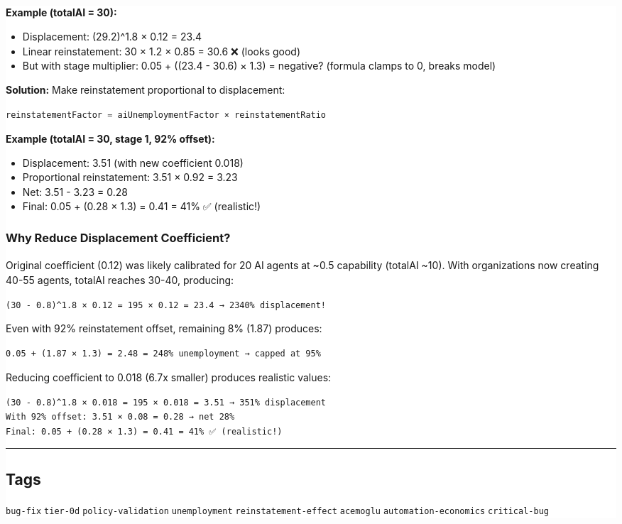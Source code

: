 **Example (totalAI = 30):**
- Displacement: (29.2)^1.8 × 0.12 = 23.4
- Linear reinstatement: 30 × 1.2 × 0.85 = 30.6 ❌ (looks good)
- But with stage multiplier: 0.05 + ((23.4 - 30.6) × 1.3) = negative? (formula clamps to 0, breaks model)

**Solution:** Make reinstatement proportional to displacement:
```typescript
reinstatementFactor = aiUnemploymentFactor × reinstatementRatio
```

**Example (totalAI = 30, stage 1, 92% offset):**
- Displacement: 3.51 (with new coefficient 0.018)
- Proportional reinstatement: 3.51 × 0.92 = 3.23
- Net: 3.51 - 3.23 = 0.28
- Final: 0.05 + (0.28 × 1.3) = 0.41 = 41% ✅ (realistic!)

### Why Reduce Displacement Coefficient?

Original coefficient (0.12) was likely calibrated for 20 AI agents at ~0.5 capability (totalAI ~10). With organizations now creating 40-55 agents, totalAI reaches 30-40, producing:

```
(30 - 0.8)^1.8 × 0.12 = 195 × 0.12 = 23.4 → 2340% displacement!
```

Even with 92% reinstatement offset, remaining 8% (1.87) produces:
```
0.05 + (1.87 × 1.3) = 2.48 = 248% unemployment → capped at 95%
```

Reducing coefficient to 0.018 (6.7x smaller) produces realistic values:
```
(30 - 0.8)^1.8 × 0.018 = 195 × 0.018 = 3.51 → 351% displacement
With 92% offset: 3.51 × 0.08 = 0.28 → net 28%
Final: 0.05 + (0.28 × 1.3) = 0.41 = 41% ✅ (realistic!)
```

---

## Tags
`bug-fix` `tier-0d` `policy-validation` `unemployment` `reinstatement-effect` `acemoglu` `automation-economics` `critical-bug`
